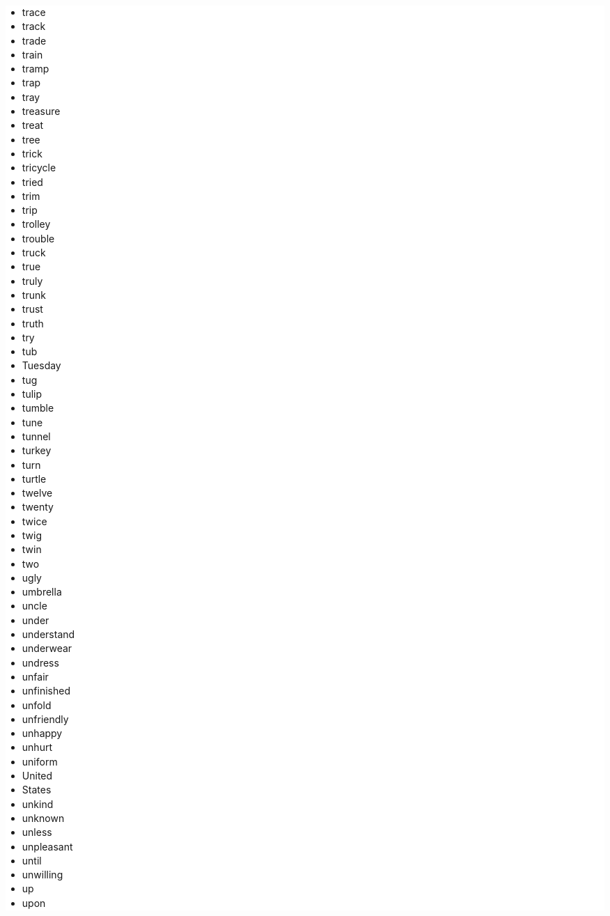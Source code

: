   * trace
  * track
  * trade
  * train
  * tramp
  * trap
  * tray
  * treasure
  * treat
  * tree
  * trick
  * tricycle
  * tried
  * trim
  * trip
  * trolley
  * trouble
  * truck
  * true
  * truly
  * trunk
  * trust
  * truth
  * try
  * tub
  * Tuesday
  * tug
  * tulip
  * tumble
  * tune
  * tunnel
  * turkey
  * turn
  * turtle
  * twelve
  * twenty
  * twice
  * twig
  * twin
  * two
  * ugly
  * umbrella
  * uncle
  * under
  * understand
  * underwear
  * undress
  * unfair
  * unfinished
  * unfold
  * unfriendly
  * unhappy
  * unhurt
  * uniform
  * United
  * States
  * unkind
  * unknown
  * unless
  * unpleasant
  * until
  * unwilling
  * up
  * upon
